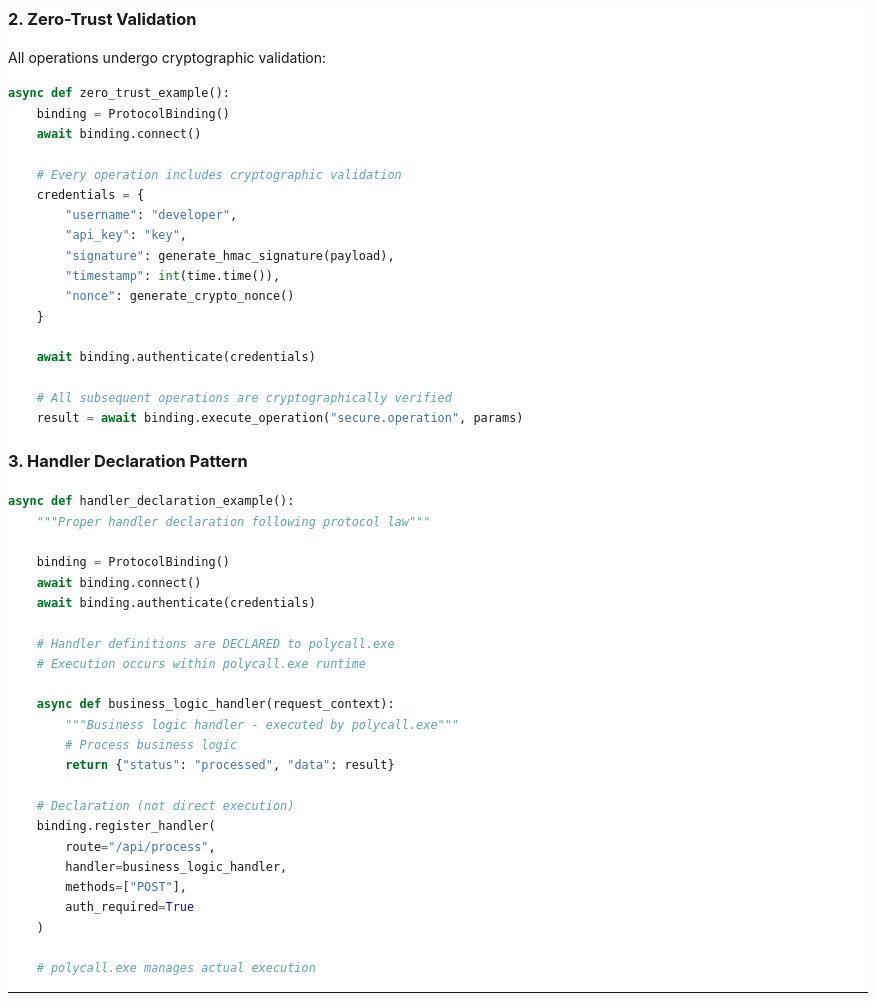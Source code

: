 ### 2. Zero-Trust Validation

All operations undergo cryptographic validation:

```python
async def zero_trust_example():
    binding = ProtocolBinding()
    await binding.connect()
    
    # Every operation includes cryptographic validation
    credentials = {
        "username": "developer",
        "api_key": "key",
        "signature": generate_hmac_signature(payload),
        "timestamp": int(time.time()),
        "nonce": generate_crypto_nonce()
    }
    
    await binding.authenticate(credentials)
    
    # All subsequent operations are cryptographically verified
    result = await binding.execute_operation("secure.operation", params)
```

### 3. Handler Declaration Pattern

```python
async def handler_declaration_example():
    """Proper handler declaration following protocol law"""
    
    binding = ProtocolBinding()
    await binding.connect()
    await binding.authenticate(credentials)
    
    # Handler definitions are DECLARED to polycall.exe
    # Execution occurs within polycall.exe runtime
    
    async def business_logic_handler(request_context):
        """Business logic handler - executed by polycall.exe"""
        # Process business logic
        return {"status": "processed", "data": result}
    
    # Declaration (not direct execution)
    binding.register_handler(
        route="/api/process",
        handler=business_logic_handler,
        methods=["POST"],
        auth_required=True
    )
    
    # polycall.exe manages actual execution
```

---